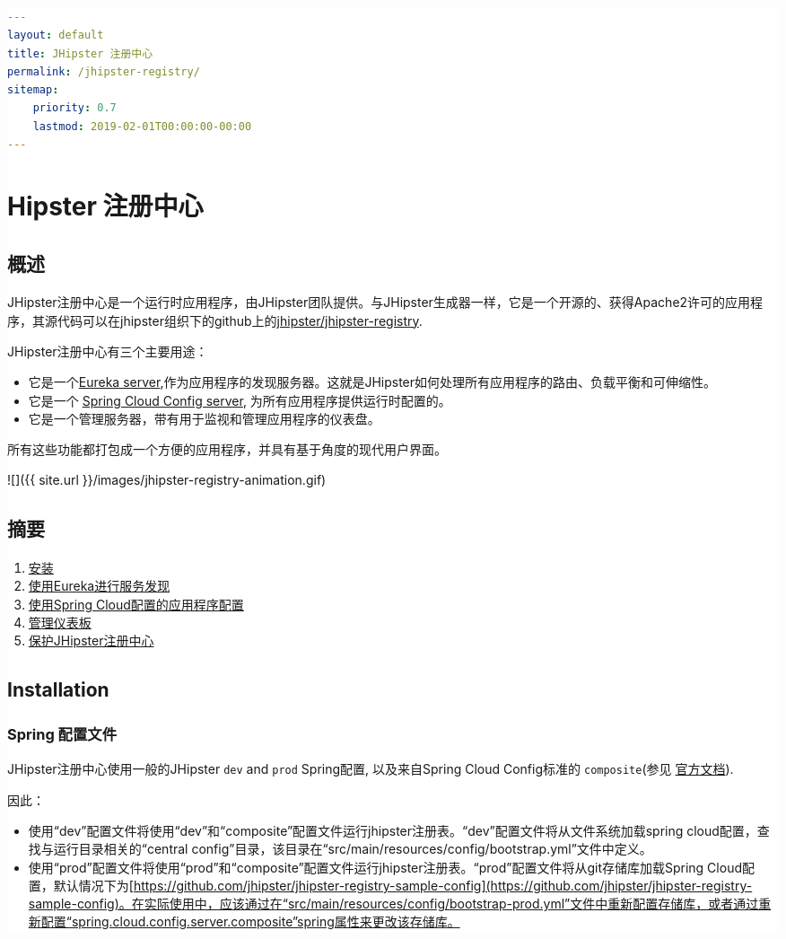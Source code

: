 ```yaml
---
layout: default
title: JHipster 注册中心
permalink: /jhipster-registry/
sitemap:
    priority: 0.7
    lastmod: 2019-02-01T00:00:00-00:00
---
```


# <i class="fa fa-dashboard"></i> Hipster 注册中心

## 概述

JHipster注册中心是一个运行时应用程序，由JHipster团队提供。与JHipster生成器一样，它是一个开源的、获得Apache2许可的应用程序，其源代码可以在jhipster组织下的github上的[jhipster/jhipster-registry](https://github.com/jhipster/jhipster-registry).

JHipster注册中心有三个主要用途：

- 它是一个[Eureka server](https://cloud.spring.io/spring-cloud-netflix/spring-cloud-netflix.html),作为应用程序的发现服务器。这就是JHipster如何处理所有应用程序的路由、负载平衡和可伸缩性。
- 它是一个 [Spring Cloud Config server](https://cloud.spring.io/spring-cloud-config/spring-cloud-config.html), 为所有应用程序提供运行时配置的。
- 它是一个管理服务器，带有用于监视和管理应用程序的仪表盘。

所有这些功能都打包成一个方便的应用程序，并具有基于角度的现代用户界面。

![]({{ site.url }}/images/jhipster-registry-animation.gif)

## 摘要

1. [安装](#installation)
2. [使用Eureka进行服务发现](#eureka)
3. [使用Spring Cloud配置的应用程序配置](#spring-cloud-config)
4. [管理仪表板](#dashboards)
5. [保护JHipster注册中心](#security)

## <a name="installation"></a> Installation

### Spring 配置文件

JHipster注册中心使用一般的JHipster `dev` and `prod` Spring配置, 以及来自Spring Cloud Config标准的 `composite`(参见 [官方文档](https://cloud.spring.io/spring-cloud-config/multi/multi__spring_cloud_config_server.html#composite-environment-repositories)).

因此：

- 使用“dev”配置文件将使用“dev”和“composite”配置文件运行jhipster注册表。“dev”配置文件将从文件系统加载spring cloud配置，查找与运行目录相关的“central config”目录，该目录在“src/main/resources/config/bootstrap.yml”文件中定义。
- 使用“prod”配置文件将使用“prod”和“composite”配置文件运行jhipster注册表。“prod”配置文件将从git存储库加载Spring Cloud配置，默认情况下为[https://github.com/jhipster/jhipster-registry-sample-config](https://github.com/jhipster/jhipster-registry-sample-config)。在实际使用中，应该通过在“src/main/resources/config/bootstrap-prod.yml”文件中重新配置存储库，或者通过重新配置“spring.cloud.config.server.composite”spring属性来更改该存储库。
